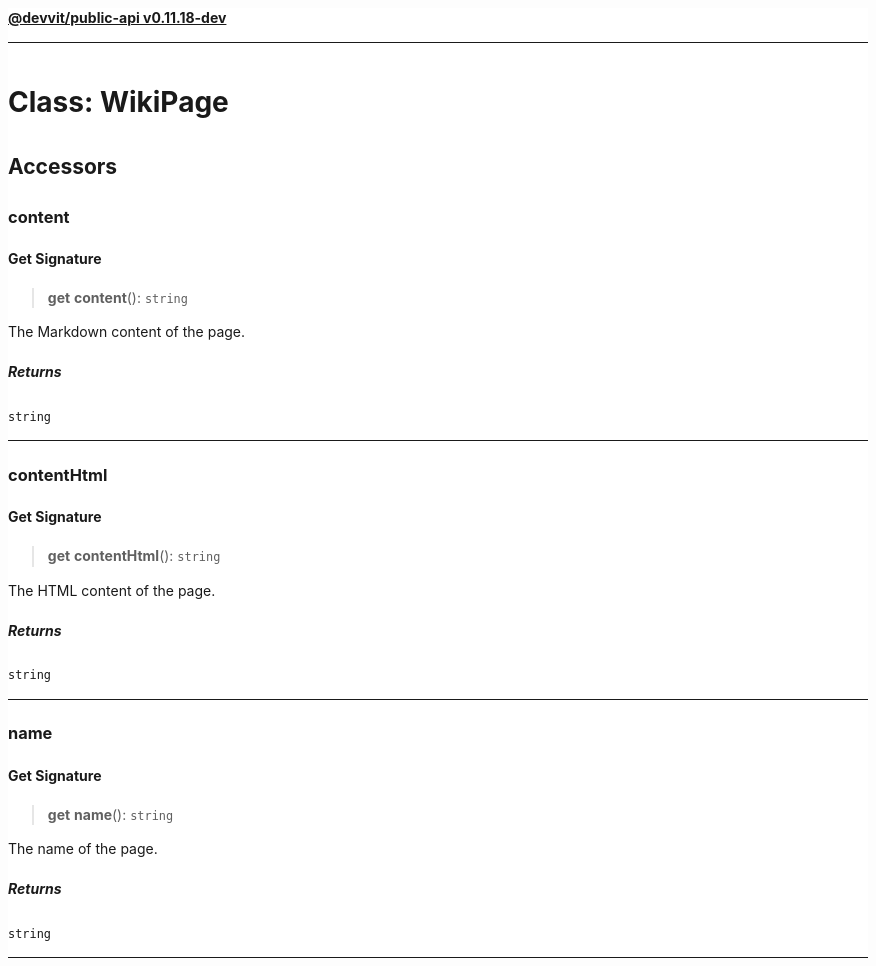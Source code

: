 [**@devvit/public-api v0.11.18-dev**](../../README.md)

---

# Class: WikiPage

## Accessors

<a id="content"></a>

### content

#### Get Signature

> **get** **content**(): `string`

The Markdown content of the page.

##### Returns

`string`

---

<a id="contenthtml"></a>

### contentHtml

#### Get Signature

> **get** **contentHtml**(): `string`

The HTML content of the page.

##### Returns

`string`

---

<a id="name"></a>

### name

#### Get Signature

> **get** **name**(): `string`

The name of the page.

##### Returns

`string`

---
